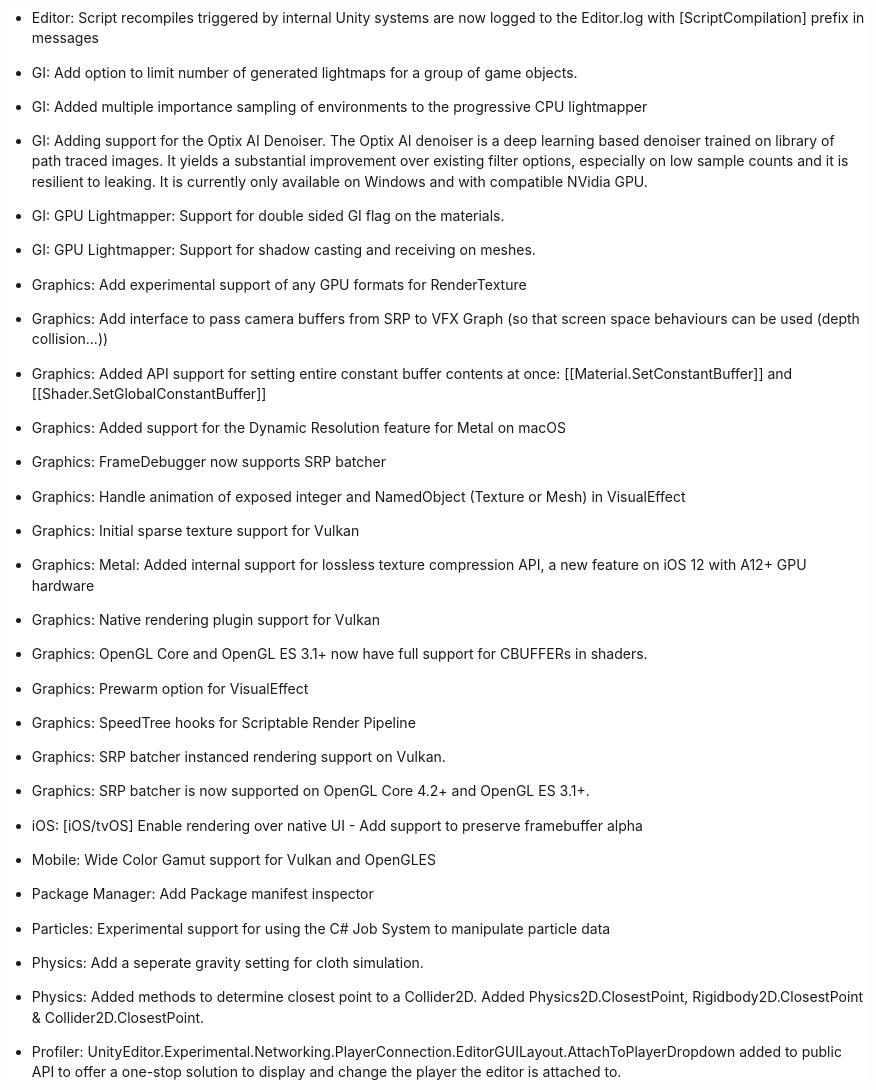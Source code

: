 *   Editor: Script recompiles triggered by internal Unity systems are now logged to the Editor.log with \[ScriptCompilation\] prefix in messages
    
*   GI: Add option to limit number of generated lightmaps for a group of game objects.
    
*   GI: Added multiple importance sampling of environments to the progressive CPU lightmapper
    
*   GI: Adding support for the Optix AI Denoiser. The Optix AI denoiser is a deep learning based denoiser trained on library of path traced images. It yields a substantial improvement over existing filter options, especially on low sample counts and it is resilient to leaking. It is currently only available on Windows and with compatible NVidia GPU.
    
*   GI: GPU Lightmapper: Support for double sided GI flag on the materials.
    
*   GI: GPU Lightmapper: Support for shadow casting and receiving on meshes.
    
*   Graphics: Add experimental support of any GPU formats for RenderTexture
    
*   Graphics: Add interface to pass camera buffers from SRP to VFX Graph (so that screen space behaviours can be used (depth collision...))
    
*   Graphics: Added API support for setting entire constant buffer contents at once: \[\[Material.SetConstantBuffer\]\] and \[\[Shader.SetGlobalConstantBuffer\]\]
    
*   Graphics: Added support for the Dynamic Resolution feature for Metal on macOS
    
*   Graphics: FrameDebugger now supports SRP batcher
    
*   Graphics: Handle animation of exposed integer and NamedObject (Texture or Mesh) in VisualEffect
    
*   Graphics: Initial sparse texture support for Vulkan
    
*   Graphics: Metal: Added internal support for lossless texture compression API, a new feature on iOS 12 with A12+ GPU hardware
    
*   Graphics: Native rendering plugin support for Vulkan
    
*   Graphics: OpenGL Core and OpenGL ES 3.1+ now have full support for CBUFFERs in shaders.
    
*   Graphics: Prewarm option for VisualEffect
    
*   Graphics: SpeedTree hooks for Scriptable Render Pipeline
    
*   Graphics: SRP batcher instanced rendering support on Vulkan.
    
*   Graphics: SRP batcher is now supported on OpenGL Core 4.2+ and OpenGL ES 3.1+.
    
*   iOS: \[iOS/tvOS\] Enable rendering over native UI - Add support to preserve framebuffer alpha
    
*   Mobile: Wide Color Gamut support for Vulkan and OpenGLES
    
*   Package Manager: Add Package manifest inspector
    
*   Particles: Experimental support for using the C# Job System to manipulate particle data
    
*   Physics: Add a seperate gravity setting for cloth simulation.
    
*   Physics: Added methods to determine closest point to a Collider2D. Added Physics2D.ClosestPoint, Rigidbody2D.ClosestPoint & Collider2D.ClosestPoint.
    
*   Profiler: UnityEditor.Experimental.Networking.PlayerConnection.EditorGUILayout.AttachToPlayerDropdown added to public API to offer a one-stop solution to display and change the player the editor is attached to.
    